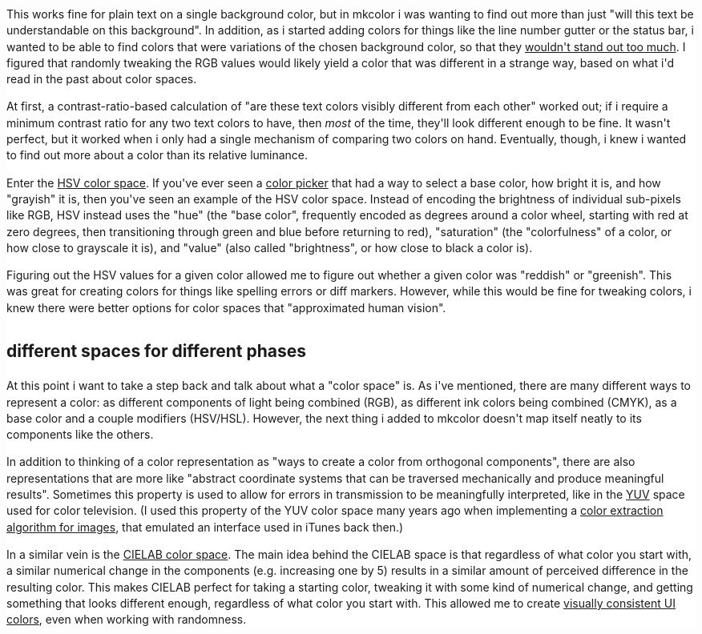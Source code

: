This works fine for plain text on a single background color, but in mkcolor i was wanting to find
out more than just "will this text be understandable on this background". In addition, as i started
adding colors for things like the line number gutter or the status bar, i wanted to be able to find
colors that were variations of the chosen background color, so that they [wouldn't stand out too
much][random-ui]. I figured that randomly tweaking the RGB values would likely yield a color that
was different in a strange way, based on what i'd read in the past about color spaces.

[random-ui]: https://twitter.com/QuietMisdreavus/status/1304207661077008384

At first, a contrast-ratio-based calculation of "are these text colors visibly different from each
other" worked out; if i require a minimum contrast ratio for any two text colors to have, then
*most* of the time, they'll look different enough to be fine. It wasn't perfect, but it worked when
i only had a single mechanism of comparing two colors on hand. Eventually, though, i knew i wanted
to find out more about a color than its relative luminance.

Enter the [HSV color space][hsv]. If you've ever seen a [color picker] that had a way to select a
base color, how bright it is, and how "grayish" it is, then you've seen an example of the HSV color
space. Instead of encoding the brightness of individual sub-pixels like RGB, HSV instead uses the
"hue" (the "base color", frequently encoded as degrees around a color wheel, starting with red at
zero degrees, then transitioning through green and blue before returning to red), "saturation" (the
"colorfulness" of a color, or how close to grayscale it is), and "value" (also called "brightness",
or how close to black a color is).

[hsv]: https://en.wikipedia.org/wiki/HSL_and_HSV
[color picker]: https://duckduckgo.com/?t=ffab&q=color+picker&ia=answer

Figuring out the HSV values for a given color allowed me to figure out whether a given color was
"reddish" or "greenish". This was great for creating colors for things like spelling errors or diff
markers. However, while this would be fine for tweaking colors, i knew there were better options for
color spaces that "approximated human vision".

## different spaces for different phases

At this point i want to take a step back and talk about what a "color space" is. As i've mentioned,
there are many different ways to represent a color: as different components of light being combined
(RGB), as different ink colors being combined (CMYK), as a base color and a couple modifiers
(HSV/HSL). However, the next thing i added to mkcolor doesn't map itself neatly to its components
like the others.

In addition to thinking of a color representation as "ways to create a color from orthogonal
components", there are also representations that are more like "abstract coordinate systems that can
be traversed mechanically and produce meaningful results". Sometimes this property is used to allow
for errors in transmission to be meaningfully interpreted, like in the [YUV][] space used for color
television. (I used this property of the YUV color space many years ago when implementing a [color
extraction algorithm for images][PluginColorExtract], that emulated an interface used in iTunes back
then.)

[YUV]: https://en.wikipedia.org/wiki/YUV
[PluginColorExtract]: https://github.com/QuietMisdreavus/PluginColorExtract

In a similar vein is the [CIELAB color space][]. The main idea behind the CIELAB space is that
regardless of what color you start with, a similar numerical change in the components (e.g.
increasing one by 5) results in a similar amount of perceived difference in the resulting color.
This makes CIELAB perfect for taking a starting color, tweaking it with some kind of numerical
change, and getting something that looks different enough, regardless of what color you start with.
This allowed me to create [visually consistent UI colors][tweak-ui], even when working with
randomness.


[game-theory]: https://knowyourmeme.com/memes/its-time-for-some-game-theory
[mkcolor]: https://quietmisdreavus.github.io/mkcolor/
[Random Color Contrasts]: https://botsin.space/@randomColorContrasts
[first-code]: https://twitter.com/QuietMisdreavus/status/1299110715983376385
[wcag-cr]: https://www.w3.org/TR/WCAG20/#contrast-ratiodef
[srgb]: https://en.wikipedia.org/wiki/SRGB
[relative luminance]: https://en.wikipedia.org/wiki/Relative_luminance
[CIELAB color space]: https://en.wikipedia.org/wiki/CIELAB_color_space
[tweak-ui]: https://twitter.com/QuietMisdreavus/status/1306973558413889536
[vim.ink]: http://vim-ink.github.io/